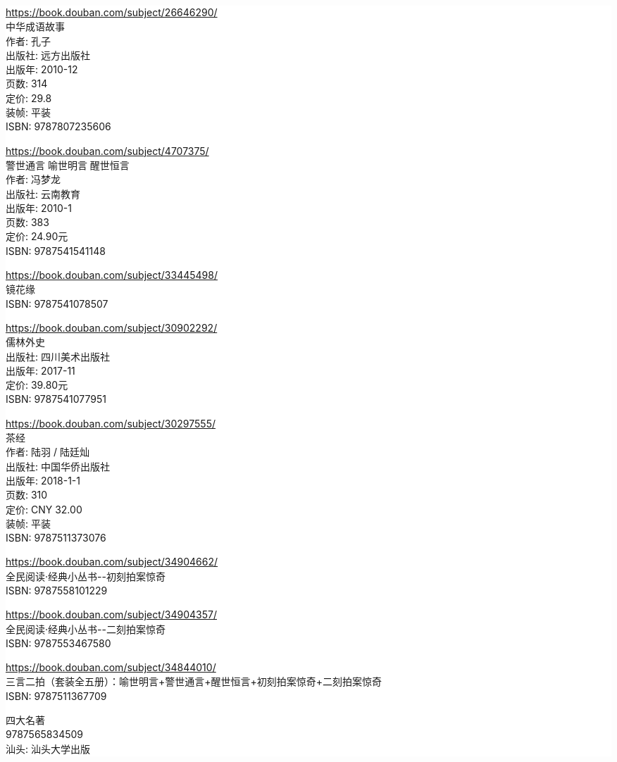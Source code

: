 https://book.douban.com/subject/26646290/  
中华成语故事  
作者:  孔子  
出版社: 远方出版社  
出版年: 2010-12  
页数: 314  
定价: 29.8  
装帧: 平装  
ISBN: 9787807235606  
  
https://book.douban.com/subject/4707375/  
警世通言 喻世明言 醒世恒言  
作者:  冯梦龙  
出版社: 云南教育  
出版年: 2010-1  
页数: 383  
定价: 24.90元  
ISBN: 9787541541148  
  
https://book.douban.com/subject/33445498/  
镜花缘  
ISBN: 9787541078507  
  
https://book.douban.com/subject/30902292/  
儒林外史  
出版社: 四川美术出版社  
出版年: 2017-11  
定价: 39.80元  
ISBN: 9787541077951  
  
https://book.douban.com/subject/30297555/  
茶经  
作者: 陆羽 / 陆廷灿  
出版社: 中国华侨出版社  
出版年: 2018-1-1  
页数: 310  
定价: CNY 32.00  
装帧: 平装  
ISBN: 9787511373076  
  
https://book.douban.com/subject/34904662/  
全民阅读·经典小丛书--初刻拍案惊奇  
ISBN: 9787558101229  
  
https://book.douban.com/subject/34904357/  
全民阅读·经典小丛书--二刻拍案惊奇  
ISBN: 9787553467580  
  
https://book.douban.com/subject/34844010/  
三言二拍（套装全五册）：喻世明言+警世通言+醒世恒言+初刻拍案惊奇+二刻拍案惊奇  
ISBN: 9787511367709  
  
四大名著  
9787565834509  
汕头: 汕头大学出版  
  